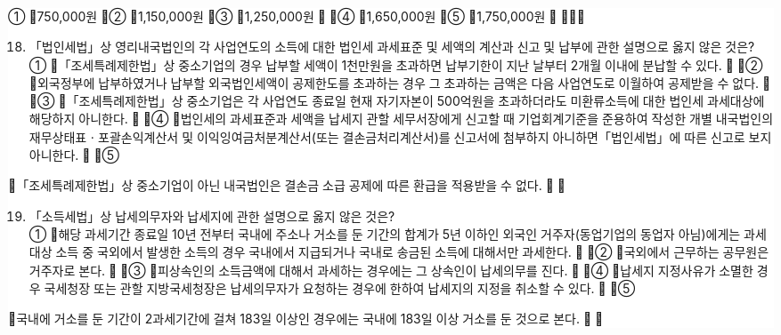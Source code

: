 ①
750,000원
②
1,150,000원
③
1,250,000원

④
1,650,000원
⑤
1,750,000원





18. 「법인세법」상 영리내국법인의 각 사업연도의 소득에 대한 법인세 과세표준 및 세액의 계산과 신고 및 납부에 관한 설명으로 옳지 않은 것은?
①
「조세특례제한법」상 중소기업의 경우 납부할 세액이 1천만원을 초과하면 납부기한이 지난 날부터 2개월 이내에 분납할 수 있다.

②
외국정부에 납부하였거나 납부할 외국법인세액이 공제한도를 초과하는 경우 그 초과하는 금액은 다음 사업연도로 이월하여 공제받을 수 없다.

③
「조세특례제한법」상 중소기업은 각 사업연도 종료일 현재 자기자본이 500억원을 초과하더라도 미환류소득에 대한 법인세 과세대상에 해당하지 아니한다.

④
법인세의 과세표준과 세액을 납세지 관할 세무서장에게 신고할 때 기업회계기준을 준용하여 작성한 개별 내국법인의 재무상태표ㆍ포괄손익계산서 및 이익잉여금처분계산서(또는 결손금처리계산서)를 신고서에 첨부하지 아니하면「법인세법」에 따른 신고로 보지 아니한다.

⑤

「조세특례제한법」상 중소기업이 아닌 내국법인은 결손금 소급 공제에 따른 환급을 적용받을 수 없다.



19. 「소득세법」상 납세의무자와 납세지에 관한 설명으로 옳지 않은 것은?  
①
해당 과세기간 종료일 10년 전부터 국내에 주소나 거소를 둔 기간의 합계가 5년 이하인 외국인 거주자(동업기업의 동업자 아님)에게는 과세대상 소득 중 국외에서 발생한 소득의 경우 국내에서 지급되거나 국내로 송금된 소득에 대해서만 과세한다.

②
국외에서 근무하는 공무원은 거주자로 본다.

③
피상속인의 소득금액에 대해서 과세하는 경우에는 그 상속인이 납세의무를 진다.

④
납세지 지정사유가 소멸한 경우 국세청장 또는 관할 지방국세청장은 납세의무자가 요청하는 경우에 한하여 납세지의 지정을 취소할 수 있다. 

⑤

국내에 거소를 둔 기간이 2과세기간에 걸쳐 183일 이상인 경우에는 국내에 183일 이상 거소를 둔 것으로 본다.


